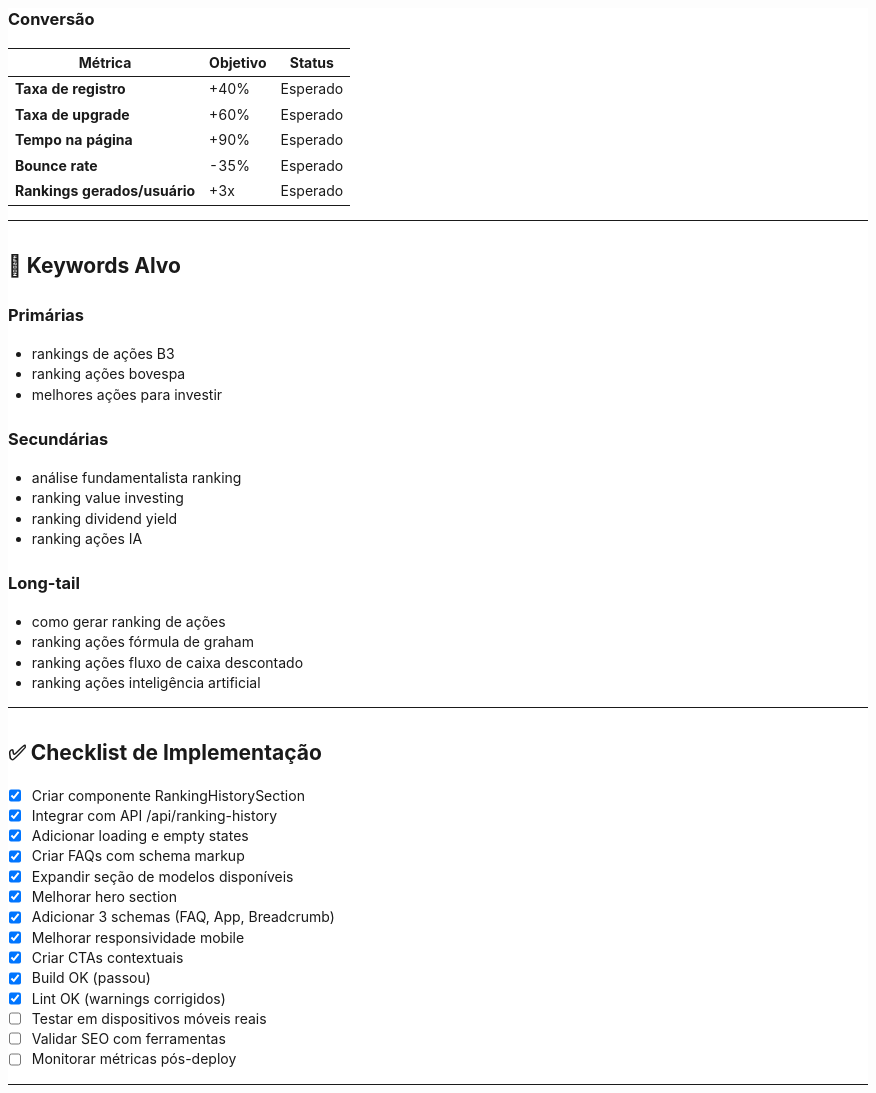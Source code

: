 ### **Conversão**

| Métrica | Objetivo | Status |
|---------|----------|--------|
| **Taxa de registro** | +40% | Esperado |
| **Taxa de upgrade** | +60% | Esperado |
| **Tempo na página** | +90% | Esperado |
| **Bounce rate** | -35% | Esperado |
| **Rankings gerados/usuário** | +3x | Esperado |

---

## 🎯 Keywords Alvo

### **Primárias**
- rankings de ações B3
- ranking ações bovespa
- melhores ações para investir

### **Secundárias**
- análise fundamentalista ranking
- ranking value investing
- ranking dividend yield
- ranking ações IA

### **Long-tail**
- como gerar ranking de ações
- ranking ações fórmula de graham
- ranking ações fluxo de caixa descontado
- ranking ações inteligência artificial

---

## ✅ Checklist de Implementação

- [x] Criar componente RankingHistorySection
- [x] Integrar com API /api/ranking-history
- [x] Adicionar loading e empty states
- [x] Criar FAQs com schema markup
- [x] Expandir seção de modelos disponíveis
- [x] Melhorar hero section
- [x] Adicionar 3 schemas (FAQ, App, Breadcrumb)
- [x] Melhorar responsividade mobile
- [x] Criar CTAs contextuais
- [x] Build OK (passou)
- [x] Lint OK (warnings corrigidos)
- [ ] Testar em dispositivos móveis reais
- [ ] Validar SEO com ferramentas
- [ ] Monitorar métricas pós-deploy

---